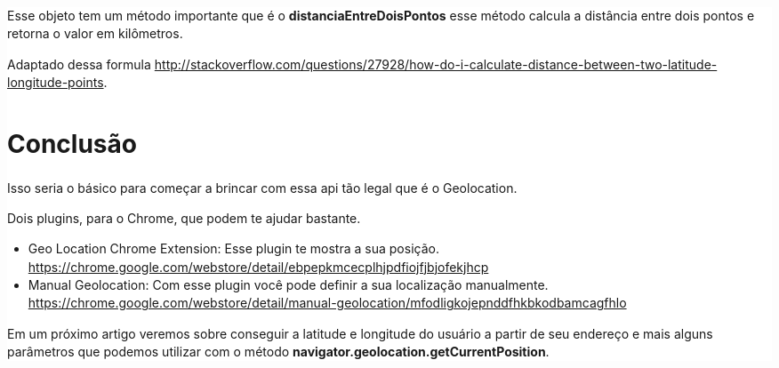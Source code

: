 Esse objeto tem um método importante que é o **distanciaEntreDoisPontos** esse método calcula a distância entre dois pontos e retorna o valor em kilômetros.

Adaptado dessa formula <http://stackoverflow.com/questions/27928/how-do-i-calculate-distance-between-two-latitude-longitude-points>.

# Conclusão

Isso seria o básico para começar a brincar com essa api tão legal que é o Geolocation.

Dois plugins, para o Chrome, que podem te ajudar bastante.

  * Geo Location Chrome Extension: Esse plugin te mostra a sua posição. <https://chrome.google.com/webstore/detail/ebpepkmcecplhjpdfiojfjbjofekjhcp>
  * Manual Geolocation: Com esse plugin você pode definir a sua localização manualmente. <https://chrome.google.com/webstore/detail/manual-geolocation/mfodligkojepnddfhkbkodbamcagfhlo>

Em um próximo artigo veremos sobre conseguir a latitude e longitude do usuário a partir de seu endereço e mais alguns parâmetros que podemos utilizar com o método **navigator.geolocation.getCurrentPosition**.

 [1]: http://tableless.com.br/creme-de-papaia-e-geolocalizacao/